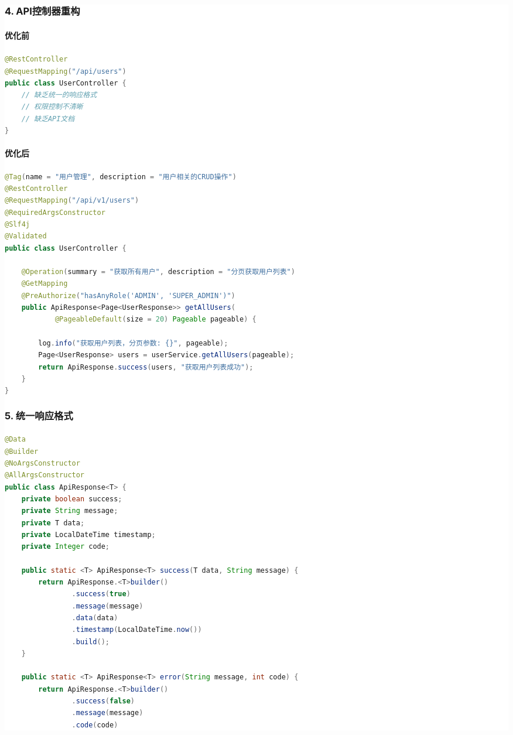 ### 4. API控制器重构

#### 优化前
```java
@RestController
@RequestMapping("/api/users")
public class UserController {
    // 缺乏统一的响应格式
    // 权限控制不清晰
    // 缺乏API文档
}
```

#### 优化后
```java
@Tag(name = "用户管理", description = "用户相关的CRUD操作")
@RestController
@RequestMapping("/api/v1/users")
@RequiredArgsConstructor
@Slf4j
@Validated
public class UserController {
    
    @Operation(summary = "获取所有用户", description = "分页获取用户列表")
    @GetMapping
    @PreAuthorize("hasAnyRole('ADMIN', 'SUPER_ADMIN')")
    public ApiResponse<Page<UserResponse>> getAllUsers(
            @PageableDefault(size = 20) Pageable pageable) {
        
        log.info("获取用户列表，分页参数: {}", pageable);
        Page<UserResponse> users = userService.getAllUsers(pageable);
        return ApiResponse.success(users, "获取用户列表成功");
    }
}
```

### 5. 统一响应格式

```java
@Data
@Builder
@NoArgsConstructor
@AllArgsConstructor
public class ApiResponse<T> {
    private boolean success;
    private String message;
    private T data;
    private LocalDateTime timestamp;
    private Integer code;
    
    public static <T> ApiResponse<T> success(T data, String message) {
        return ApiResponse.<T>builder()
                .success(true)
                .message(message)
                .data(data)
                .timestamp(LocalDateTime.now())
                .build();
    }
    
    public static <T> ApiResponse<T> error(String message, int code) {
        return ApiResponse.<T>builder()
                .success(false)
                .message(message)
                .code(code)
```